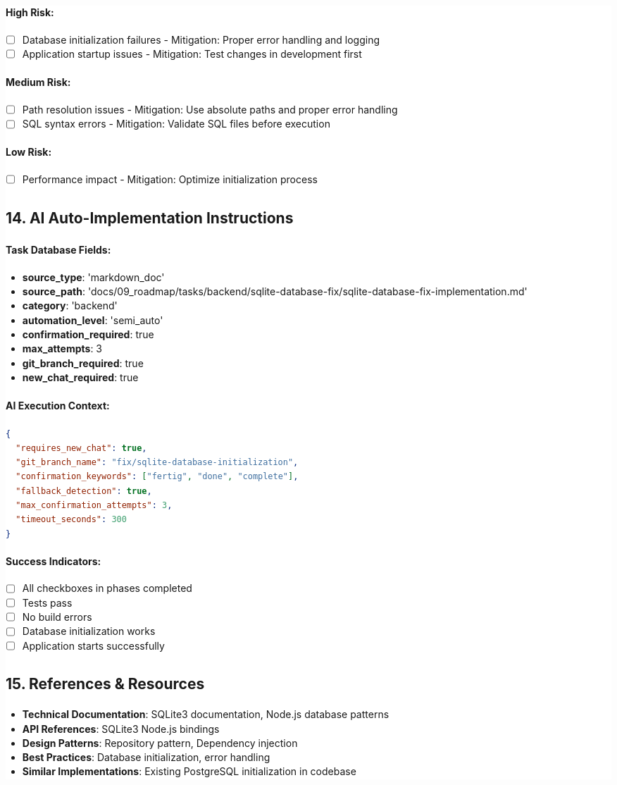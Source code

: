 #### High Risk:
- [ ] Database initialization failures - Mitigation: Proper error handling and logging
- [ ] Application startup issues - Mitigation: Test changes in development first

#### Medium Risk:
- [ ] Path resolution issues - Mitigation: Use absolute paths and proper error handling
- [ ] SQL syntax errors - Mitigation: Validate SQL files before execution

#### Low Risk:
- [ ] Performance impact - Mitigation: Optimize initialization process

## 14. AI Auto-Implementation Instructions

#### Task Database Fields:
- **source_type**: 'markdown_doc'
- **source_path**: 'docs/09_roadmap/tasks/backend/sqlite-database-fix/sqlite-database-fix-implementation.md'
- **category**: 'backend'
- **automation_level**: 'semi_auto'
- **confirmation_required**: true
- **max_attempts**: 3
- **git_branch_required**: true
- **new_chat_required**: true

#### AI Execution Context:
```json
{
  "requires_new_chat": true,
  "git_branch_name": "fix/sqlite-database-initialization",
  "confirmation_keywords": ["fertig", "done", "complete"],
  "fallback_detection": true,
  "max_confirmation_attempts": 3,
  "timeout_seconds": 300
}
```

#### Success Indicators:
- [ ] All checkboxes in phases completed
- [ ] Tests pass
- [ ] No build errors
- [ ] Database initialization works
- [ ] Application starts successfully

## 15. References & Resources
- **Technical Documentation**: SQLite3 documentation, Node.js database patterns
- **API References**: SQLite3 Node.js bindings
- **Design Patterns**: Repository pattern, Dependency injection
- **Best Practices**: Database initialization, error handling
- **Similar Implementations**: Existing PostgreSQL initialization in codebase
